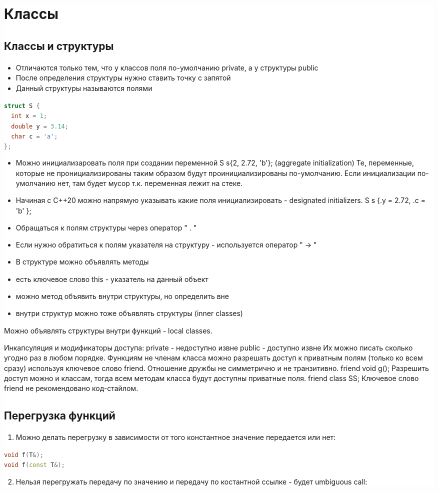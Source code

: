 # Классы

## Классы и структуры
* Отличаются только тем, что у классов поля по-умолчанию private, а у структуры public
* После определения структуры нужно ставить точку с запятой
* Данный структуры называются полями

```C++
struct S {
  int x = 1;
  double y = 3.14;
  char c = 'a';
};
```

* Можно инициализаровать поля при создании переменной S s{2, 2.72, 'b'}; (aggregate initialization) Те, переменные, которые не пронициализированы таким образом будут проинициализированы по-умолчанию. Если инициализации по-умолчанию нет, там будет мусор т.к. переменная лежит на стеке.
* Начиная с C++20 можно напрямую указывать какие поля инициализировать - designated initializers.
S s {.y = 2.72, .c = 'b' };


* Обращаться к полям структуры через оператор " . "
* Если нужно обратиться к полям указателя на структуру - используется оператор " -> " 
* В структуре можно объявлять методы
* есть ключевое слово this - указатель на данный объект
* можно метод объявить внутри структуры, но определить вне
* внутри структур можно тоже объявлять структуры (inner classes)

Можно объявлять структуры внутри функций - local classes.

Инкапсуляция и модификаторы доступа:
private - недоступно извне
public - доступно извне
Их можно писать сколько угодно раз в любом порядке.
  Функциям не членам класса можно разрешать доступ к приватным полям (только ко всем сразу) используя ключевое слово friend. Отношение дружбы не симметрично и не транзитивно.
friend void g();
Разрешить доступ можно и классам, тогда всем методам класса будут доступны приватные поля.
friend class SS;
Ключевое слово friend не рекомендовано код-стайлом.

## Перегрузка функций

1) Можно делать перегрузку в зависимости от того константное значение передается или нет:

```C++
void f(T&);
void f(const T&);
```

2) Нельзя перегружать передачу по значению и передачу по костантной ссылке - будет umbiguous call:
